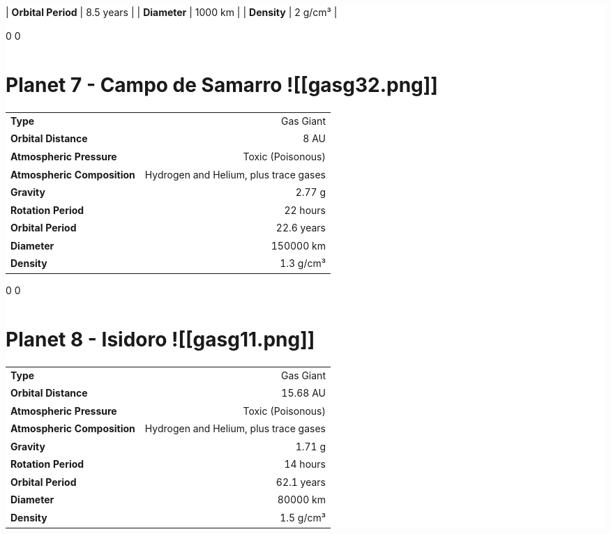 | **Orbital Period** | 8.5 years |
| **Diameter**                |      1000 km | 
| **Density**                 |    2 g/cm³ |



0
0



# Planet 7 - Campo de Samarro ![[gasg32.png]]
|                             |                           |
| --------------------------- | -------------------------:|
| **Type**                    |             Gas Giant |
| **Orbital Distance**        |   8 AU |
| **Atmospheric Pressure**    |       Toxic (Poisonous) |
| **Atmospheric Composition** |      Hydrogen and Helium, plus trace gases |
| **Gravity**                 |        2.77 g |
| **Rotation Period**         |  22 hours |
| **Orbital Period** | 22.6 years |
| **Diameter**                |      150000 km | 
| **Density**                 |    1.3 g/cm³ |



0
0



# Planet 8 - Isidoro ![[gasg11.png]]
|                             |                           |
| --------------------------- | -------------------------:|
| **Type**                    |             Gas Giant |
| **Orbital Distance**        |   15.68 AU |
| **Atmospheric Pressure**    |       Toxic (Poisonous) |
| **Atmospheric Composition** |      Hydrogen and Helium, plus trace gases |
| **Gravity**                 |        1.71 g |
| **Rotation Period**         |  14 hours |
| **Orbital Period** | 62.1 years |
| **Diameter**                |      80000 km | 
| **Density**                 |    1.5 g/cm³ |
